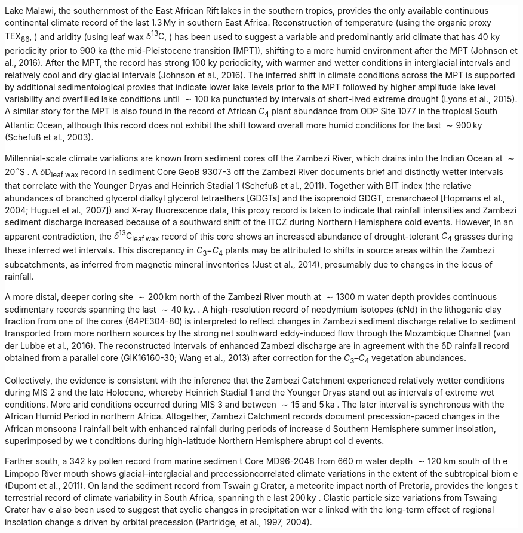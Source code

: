 Lake Malawi, the southernmost of the East African Rift lakes in the southern tropics, provides the only available continuous continental climate record of the last $1.3\,\mathrm{My}$ in southern East Africa. Reconstruction of temperature (using the organic proxy $\mathrm{TEX}_{86}\mathrm{,}$ ) and aridity (using leaf wax $\delta^{13}\mathrm{C},$ ) has been used to suggest a variable and predominantly arid climate that has $40~\mathrm{ky}$ periodicity prior to 900 ka (the mid-Pleistocene transition [MPT]), shifting to a more humid environment after the MPT (Johnson et al., 2016). After the MPT, the record has strong $100~\mathrm{ky}$ periodicity, with warmer and wetter conditions in interglacial intervals and relatively cool and dry glacial intervals (Johnson et al., 2016). The inferred shift in climate conditions across the MPT is supported by additional sedimentological proxies that indicate lower lake levels prior to the MPT followed by higher amplitude lake level variability and overfilled lake conditions until ${\sim}100$ ka punctuated by intervals of short-lived extreme drought (Lyons et al., 2015). A similar story for the MPT is also found in the record of African $C_{4}$ plant abundance from ODP Site 1077 in the tropical South Atlantic Ocean, although this record does not exhibit the shift toward overall more humid conditions for the last ${\sim}900\,\mathrm{ky}$ (Schefuß et al., 2003).  

Millennial-scale climate variations are known from sediment cores off the Zambezi River, which drains into the Indian Ocean at ${\sim}20^{\circ}\mathrm{S}$ . A $\delta\mathrm{{D}_{\mathrm{{leaf}\;\mathrm{{wax}}}}}$ record in sediment Core GeoB 9307-3 off the Zambezi River documents brief and distinctly wetter intervals that correlate with the Younger Dryas and Heinrich Stadial 1 (Schefuß et al., 2011). Together with BIT index (the relative abundances of branched glycerol dialkyl glycerol tetraethers [GDGTs] and the isoprenoid GDGT, crenarchaeol [Hopmans et al., $2004;$ Huguet et al., 2007]) and X-ray fluorescence data, this proxy record is taken to indicate that rainfall intensities and Zambezi sediment discharge increased because of a southward shift of the ITCZ during Northern Hemisphere cold events. However, in an apparent contradiction, the $\delta^{13}\mathrm{C}_{\mathrm{leaf\,wax}}$ record of this core shows an increased abundance of drought-tolerant $C_{4}$ grasses during these inferred wet intervals. This discrepancy in $C_{3}{\mathrm{-}}C_{4}$ plants may be attributed to shifts in source areas within the Zambezi subcatchments, as inferred from magnetic mineral inventories (Just et al., 2014), presumably due to changes in the locus of rainfall.  

A more distal, deeper coring site ${\sim}200\,\mathrm{km}$ north of the Zambezi River mouth at ${\sim}1300\mathrm{\;m}$ water depth provides continuous sedimentary records spanning the last ${\sim}40\ \mathrm{ky}.$ . A high-resolution record of neodymium isotopes (εNd) in the lithogenic clay fraction from one of the cores (64PE304-80) is interpreted to reflect changes in Zambezi sediment discharge relative to sediment transported from more northern sources by the strong net southward eddy-induced flow through the Mozambique Channel (van der Lubbe et al., 2016). The reconstructed intervals of enhanced Zambezi discharge are in agreement with the δD rainfall record obtained from a parallel core (GIK16160-30; Wang et al., 2013) after correction for the $C_{3}–C_{4}$ vegetation abundances.  

Collectively, the evidence is consistent with the inference that the Zambezi Catchment experienced relatively wetter conditions during MIS 2 and the late Holocene, whereby Heinrich Stadial 1 and the Younger Dryas stand out as intervals of extreme wet conditions. More arid conditions occurred during MIS 3 and between ${\sim}15$ and $5\,\mathrm{ka}$ . The later interval is synchronous with the African Humid Period in northern Africa. Altogether, Zambezi Catchment records document precession-paced changes in the African monsoona l rainfall belt with enhanced rainfall during periods of increase d Southern Hemisphere summer insolation, superimposed by we t conditions during high-latitude Northern Hemisphere abrupt col d events.  

Farther south, a $342\ \mathrm{ky}$ pollen record from marine sedimen t Core MD96-2048 from $660~\mathrm{m}$ water depth ${\sim}120~\mathrm{km}$ south of th e Limpopo River mouth shows glacial–interglacial and precessioncorrelated climate variations in the extent of the subtropical biom e (Dupont et al., 2011). On land the sediment record from Tswain g Crater, a meteorite impact north of Pretoria, provides the longes t terrestrial record of climate variability in South Africa, spanning th e last $200\,\mathrm{ky}$ . Clastic particle size variations from Tswaing Crater hav e also been used to suggest that cyclic changes in precipitation wer e linked with the long-term effect of regional insolation change s driven by orbital precession (Partridge, et al., 1997, 2004).  
